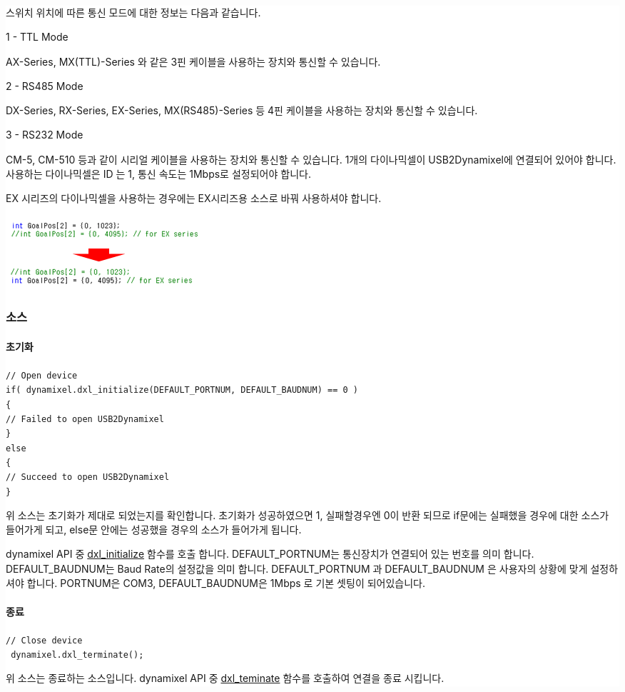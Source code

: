 스위치 위치에 따른 통신 모드에 대한 정보는 다음과 같습니다.

1 - TTL Mode

AX-Series, MX(TTL)-Series 와 같은 3핀 케이블을 사용하는 장치와 통신할 수 있습니다.

2 - RS485 Mode

DX-Series, RX-Series, EX-Series, MX(RS485)-Series 등 4핀 케이블을 사용하는 장치와 통신할 수 있습니다.

3 - RS232 Mode

CM-5, CM-510 등과 같이 시리얼 케이블을 사용하는 장치와 통신할 수 있습니다.
1개의 다이나믹셀이 USB2Dynamixel에 연결되어 있어야 합니다.
사용하는 다이나믹셀은 ID 는 1, 통신 속도는 1Mbps로 설정되어야 합니다.  

EX 시리즈의 다이나믹셀을 사용하는 경우에는 EX시리즈용 소스로 바꿔 사용하셔야 합니다.

![img](/assets/images/sw/sdk/c++_rw.png)

### 소스

#### 초기화
```
// Open device
if( dynamixel.dxl_initialize(DEFAULT_PORTNUM, DEFAULT_BAUDNUM) == 0 )
{
// Failed to open USB2Dynamixel
}
else
{
// Succeed to open USB2Dynamixel
}
```

위 소스는 초기화가 제대로 되었는지를 확인합니다.
초기화가 성공하였으면 1, 실패할경우엔 0이 반환 되므로 if문에는 실패했을 경우에 대한 소스가 들어가게 되고, else문 안에는 성공했을 경우의 소스가 들어가게 됩니다.

dynamixel API 중 [dxl_initialize] 함수를 호출 합니다.
DEFAULT_PORTNUM는 통신장치가 연결되어 있는 번호를 의미 합니다.
DEFAULT_BAUDNUM는 Baud Rate의 설정값을 의미 합니다.
DEFAULT_PORTNUM 과 DEFAULT_BAUDNUM 은 사용자의 상황에 맞게 설정하셔야 합니다.
PORTNUM은 COM3, DEFAULT_BAUDNUM은 1Mbps 로  기본 셋팅이 되어있습니다.

#### 종료
```
// Close device
 dynamixel.dxl_terminate();
```
위 소스는 종료하는 소스입니다.
dynamixel API 중 [dxl_teminate] 함수를 호출하여 연결을 종료 시킵니다.


[API Reference]: ??
[dxl_initialize]: ??
[dxl_teminate]: ??
[dxl_read_byte]: ??
[dxl_read_word]: ??
[dxl_write_word]: ??
[dxl_get_result]: ??
[dxl_get_rxpacket_error]: ??
[Control Table]: ??
[다이나믹셀 패킷 구조]: ??
[패킷을 만드는데  필요한 함수]: ??